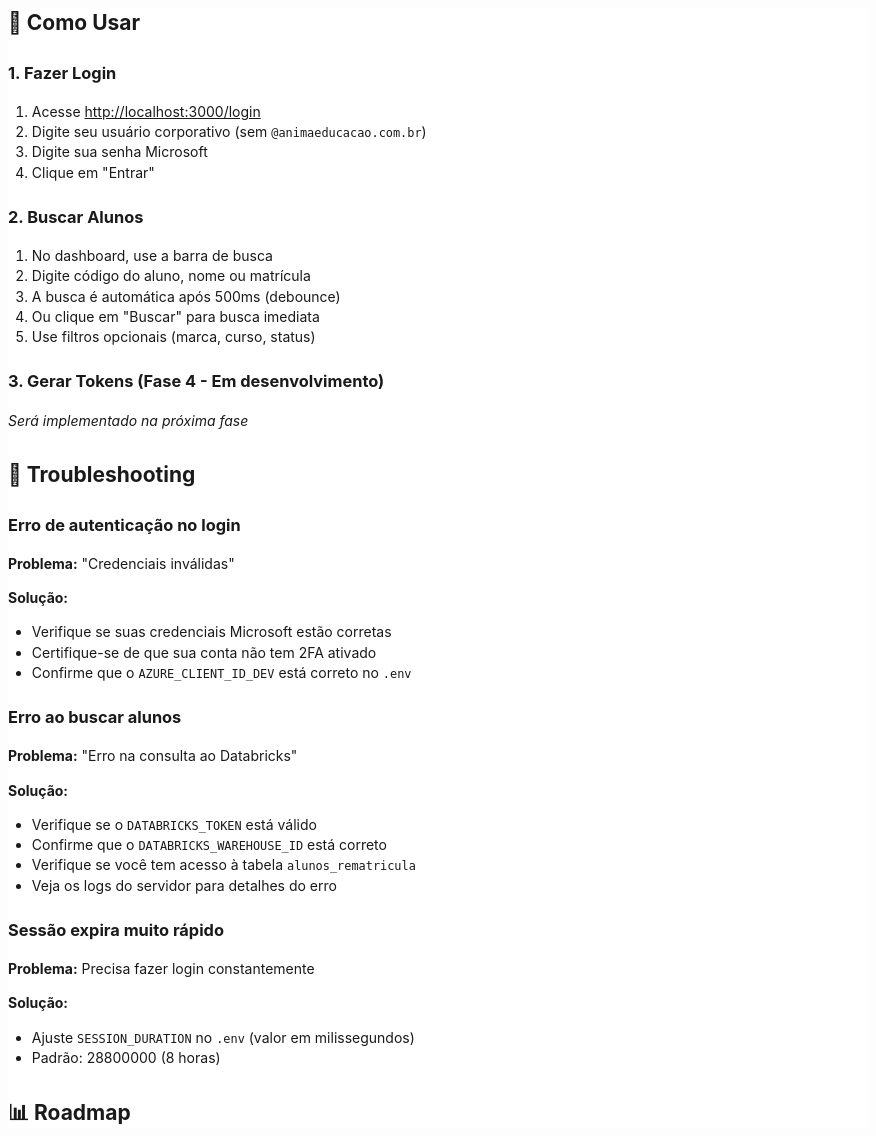 ## 📝 Como Usar

### 1. Fazer Login

1. Acesse [http://localhost:3000/login](http://localhost:3000/login)
2. Digite seu usuário corporativo (sem `@animaeducacao.com.br`)
3. Digite sua senha Microsoft
4. Clique em "Entrar"

### 2. Buscar Alunos

1. No dashboard, use a barra de busca
2. Digite código do aluno, nome ou matrícula
3. A busca é automática após 500ms (debounce)
4. Ou clique em "Buscar" para busca imediata
5. Use filtros opcionais (marca, curso, status)

### 3. Gerar Tokens (Fase 4 - Em desenvolvimento)

_Será implementado na próxima fase_

## 🐛 Troubleshooting

### Erro de autenticação no login

**Problema:** "Credenciais inválidas"

**Solução:**
- Verifique se suas credenciais Microsoft estão corretas
- Certifique-se de que sua conta não tem 2FA ativado
- Confirme que o `AZURE_CLIENT_ID_DEV` está correto no `.env`

### Erro ao buscar alunos

**Problema:** "Erro na consulta ao Databricks"

**Solução:**
- Verifique se o `DATABRICKS_TOKEN` está válido
- Confirme que o `DATABRICKS_WAREHOUSE_ID` está correto
- Verifique se você tem acesso à tabela `alunos_rematricula`
- Veja os logs do servidor para detalhes do erro

### Sessão expira muito rápido

**Problema:** Precisa fazer login constantemente

**Solução:**
- Ajuste `SESSION_DURATION` no `.env` (valor em milissegundos)
- Padrão: 28800000 (8 horas)

## 📊 Roadmap
